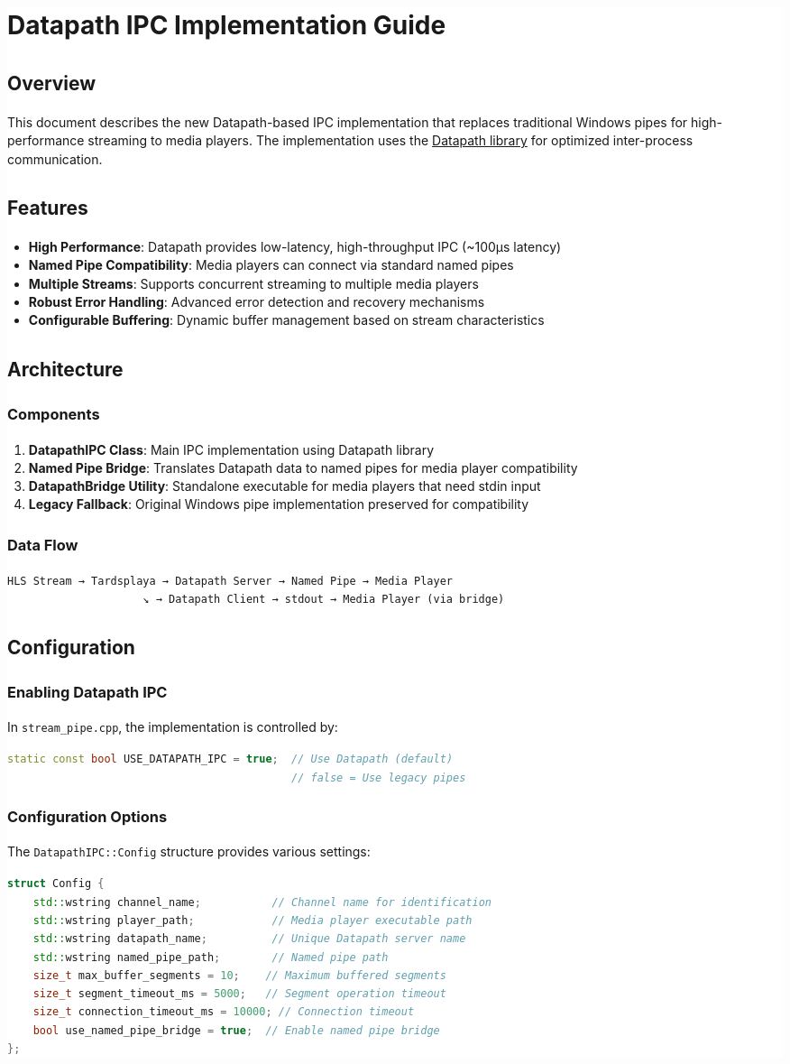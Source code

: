 # Datapath IPC Implementation Guide

## Overview

This document describes the new Datapath-based IPC implementation that replaces traditional Windows pipes for high-performance streaming to media players. The implementation uses the [Datapath library](https://github.com/Xaymar/datapath) for optimized inter-process communication.

## Features

- **High Performance**: Datapath provides low-latency, high-throughput IPC (~100µs latency)
- **Named Pipe Compatibility**: Media players can connect via standard named pipes
- **Multiple Streams**: Supports concurrent streaming to multiple media players
- **Robust Error Handling**: Advanced error detection and recovery mechanisms
- **Configurable Buffering**: Dynamic buffer management based on stream characteristics

## Architecture

### Components

1. **DatapathIPC Class**: Main IPC implementation using Datapath library
2. **Named Pipe Bridge**: Translates Datapath data to named pipes for media player compatibility
3. **DatapathBridge Utility**: Standalone executable for media players that need stdin input
4. **Legacy Fallback**: Original Windows pipe implementation preserved for compatibility

### Data Flow

```
HLS Stream → Tardsplaya → Datapath Server → Named Pipe → Media Player
                     ↘ → Datapath Client → stdout → Media Player (via bridge)
```

## Configuration

### Enabling Datapath IPC

In `stream_pipe.cpp`, the implementation is controlled by:

```cpp
static const bool USE_DATAPATH_IPC = true;  // Use Datapath (default)
                                            // false = Use legacy pipes
```

### Configuration Options

The `DatapathIPC::Config` structure provides various settings:

```cpp
struct Config {
    std::wstring channel_name;           // Channel name for identification
    std::wstring player_path;            // Media player executable path
    std::wstring datapath_name;          // Unique Datapath server name
    std::wstring named_pipe_path;        // Named pipe path
    size_t max_buffer_segments = 10;    // Maximum buffered segments
    size_t segment_timeout_ms = 5000;   // Segment operation timeout
    size_t connection_timeout_ms = 10000; // Connection timeout
    bool use_named_pipe_bridge = true;  // Enable named pipe bridge
};
```
